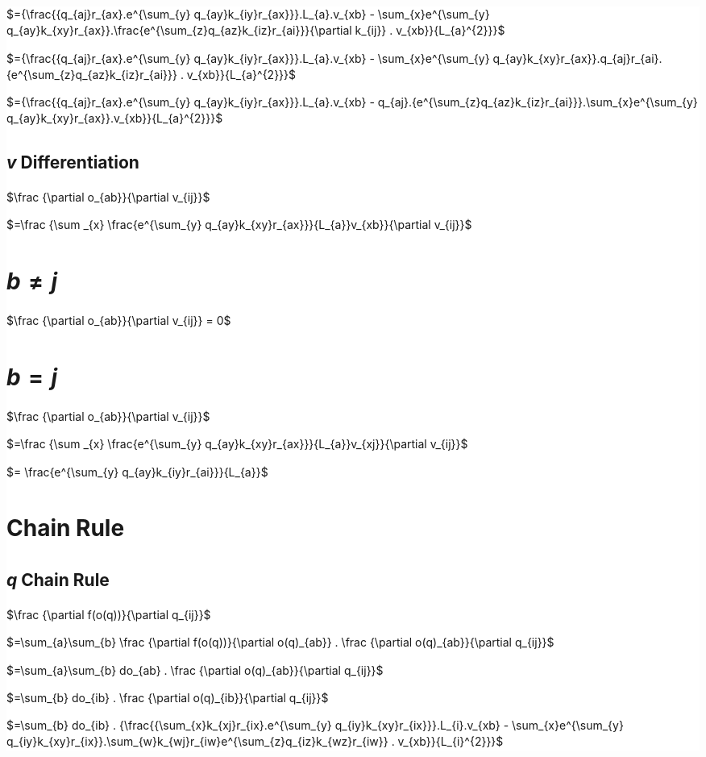 $={\frac{{q_{aj}r_{ax}.e^{\sum_{y} q_{ay}k_{iy}r_{ax}}}.L_{a}.v_{xb} - \sum_{x}e^{\sum_{y} q_{ay}k_{xy}r_{ax}}.\frac{e^{\sum_{z}q_{az}k_{iz}r_{ai}}}{\partial k_{ij}} . v_{xb}}{L_{a}^{2}}}$

$={\frac{{q_{aj}r_{ax}.e^{\sum_{y} q_{ay}k_{iy}r_{ax}}}.L_{a}.v_{xb} - \sum_{x}e^{\sum_{y} q_{ay}k_{xy}r_{ax}}.q_{aj}r_{ai}.{e^{\sum_{z}q_{az}k_{iz}r_{ai}}} . v_{xb}}{L_{a}^{2}}}$

$={\frac{{q_{aj}r_{ax}.e^{\sum_{y} q_{ay}k_{iy}r_{ax}}}.L_{a}.v_{xb} - q_{aj}.{e^{\sum_{z}q_{az}k_{iz}r_{ai}}}.\sum_{x}e^{\sum_{y} q_{ay}k_{xy}r_{ax}}.v_{xb}}{L_{a}^{2}}}$

## $v$ Differentiation

$\frac {\partial o_{ab}}{\partial v_{ij}}$

<p>
$=\frac {\sum _{x} \frac{e^{\sum_{y} q_{ay}k_{xy}r_{ax}}}{L_{a}}v_{xb}}{\partial v_{ij}}$
</p>

# $b \neq j$

$\frac {\partial o_{ab}}{\partial v_{ij}} = 0$

# $b = j$

$\frac {\partial o_{ab}}{\partial v_{ij}}$

<p>
$=\frac {\sum _{x} \frac{e^{\sum_{y} q_{ay}k_{xy}r_{ax}}}{L_{a}}v_{xj}}{\partial v_{ij}}$
</p>

$= \frac{e^{\sum_{y} q_{ay}k_{iy}r_{ai}}}{L_{a}}$

# Chain Rule

## $q$ Chain Rule
$\frac {\partial f(o(q))}{\partial q_{ij}}$

<p>
$=\sum_{a}\sum_{b} \frac {\partial f(o(q))}{\partial o(q)_{ab}} . \frac {\partial o(q)_{ab}}{\partial q_{ij}}$
</p>

<p>
$=\sum_{a}\sum_{b} do_{ab} . \frac {\partial o(q)_{ab}}{\partial q_{ij}}$
</p>

<p>
$=\sum_{b} do_{ib} . \frac {\partial o(q)_{ib}}{\partial q_{ij}}$
</p>

$=\sum_{b} do_{ib} . {\frac{{\sum_{x}k_{xj}r_{ix}.e^{\sum_{y} q_{iy}k_{xy}r_{ix}}}.L_{i}.v_{xb} - \sum_{x}e^{\sum_{y} q_{iy}k_{xy}r_{ix}}.\sum_{w}k_{wj}r_{iw}e^{\sum_{z}q_{iz}k_{wz}r_{iw}} . v_{xb}}{L_{i}^{2}}}$
